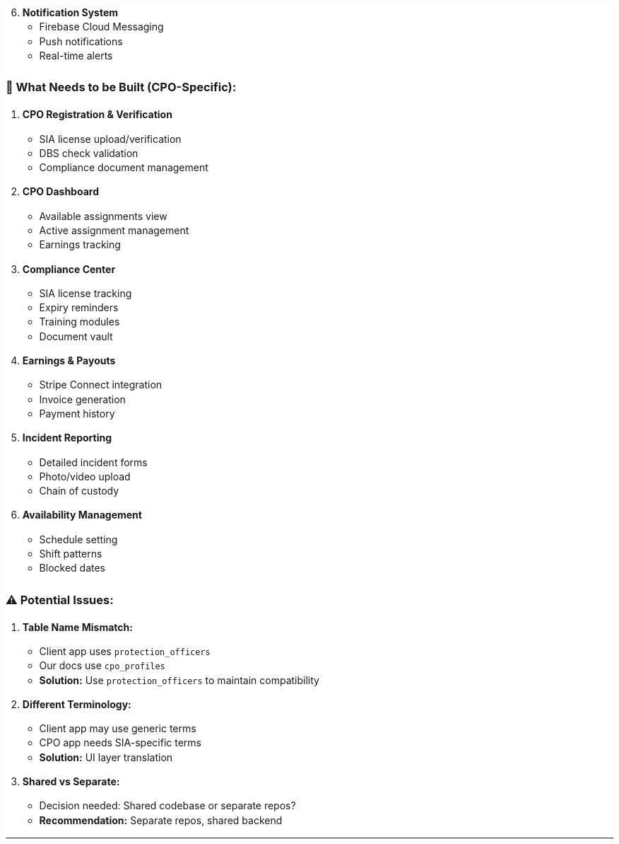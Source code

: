 6. **Notification System**
   - Firebase Cloud Messaging
   - Push notifications
   - Real-time alerts

### **🔧 What Needs to be Built (CPO-Specific):**

1. **CPO Registration & Verification**
   - SIA license upload/verification
   - DBS check validation
   - Compliance document management

2. **CPO Dashboard**
   - Available assignments view
   - Active assignment management
   - Earnings tracking

3. **Compliance Center**
   - SIA license tracking
   - Expiry reminders
   - Training modules
   - Document vault

4. **Earnings & Payouts**
   - Stripe Connect integration
   - Invoice generation
   - Payment history

5. **Incident Reporting**
   - Detailed incident forms
   - Photo/video upload
   - Chain of custody

6. **Availability Management**
   - Schedule setting
   - Shift patterns
   - Blocked dates

### **⚠️ Potential Issues:**

1. **Table Name Mismatch:**
   - Client app uses `protection_officers`
   - Our docs use `cpo_profiles`
   - **Solution:** Use `protection_officers` to maintain compatibility

2. **Different Terminology:**
   - Client app may use generic terms
   - CPO app needs SIA-specific terms
   - **Solution:** UI layer translation

3. **Shared vs Separate:**
   - Decision needed: Shared codebase or separate repos?
   - **Recommendation:** Separate repos, shared backend

---
